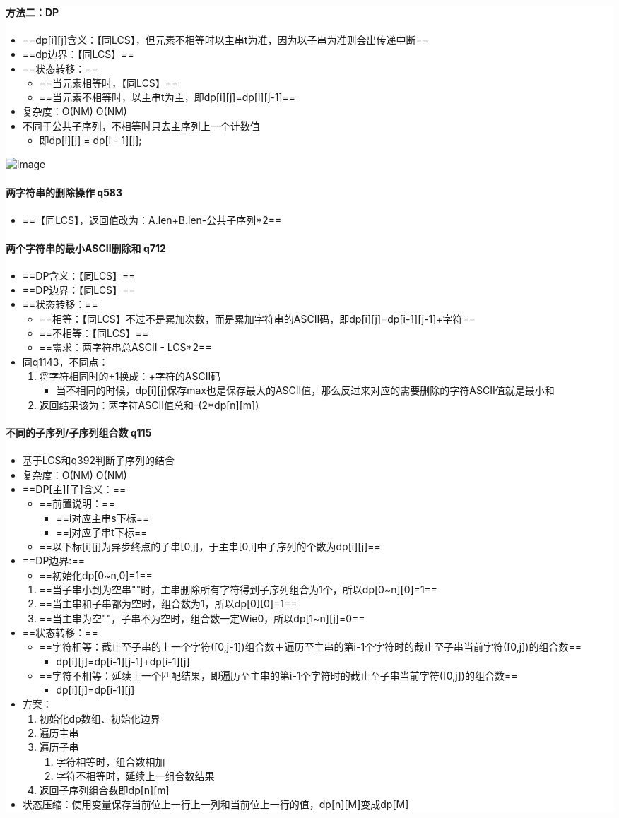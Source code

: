 #### 方法二：DP
- ==dp[i][j]含义：【同LCS】，但元素不相等时以主串t为准，因为以子串为准则会出传递中断==
- ==dp边界：【同LCS】==
- ==状态转移：==
    - ==当元素相等时，【同LCS】==
    - ==当元素不相等时，以主串t为主，即dp[i][j]=dp[i][j-1]==
- 复杂度：O(NM) O(NM)
- 不同于公共子序列，不相等时只去主序列上一个计数值
    - 即dp[i][j] = dp[i - 1][j];

![image](http://note.youdao.com/yws/res/47284/00C81E436D2744DD945FBCF67FABA8A7)

#### 两字符串的删除操作 q583
- ==【同LCS】，返回值改为：A.len+B.len-公共子序列*2==

#### 两个字符串的最小ASCII删除和 q712
- ==DP含义：【同LCS】==
- ==DP边界：【同LCS】==
- ==状态转移：==
    - ==相等：【同LCS】不过不是累加次数，而是累加字符串的ASCII码，即dp[i][j]=dp[i-1][j-1]+字符==
    - ==不相等：【同LCS】==
    - ==需求：两字符串总ASCII - LCS*2==
- 同q1143，不同点：
    1. 将字符相同时的+1换成：+字符的ASCII码
        - 当不相同的时候，dp[i][j]保存max也是保存最大的ASCII值，那么反过来对应的需要删除的字符ASCII值就是最小和
    2. 返回结果该为：两字符ASCII值总和-(2*dp[n][m])

#### 不同的子序列/子序列组合数 q115
- 基于LCS和q392判断子序列的结合
- 复杂度：O(NM) O(NM)
- ==DP[主][子]含义：==
    - ==前置说明：==
        - ==i对应主串s下标==
        - ==j对应子串t下标==
    - ==以下标[i][j]为异步终点的子串[0,j]，于主串[0,i]中子序列的个数为dp[i][j]==
- ==DP边界:==
    - ==初始化dp[0~n,0]=1==
    1. ==当子串小到为空串""时，主串删除所有字符得到子序列组合为1个，所以dp[0~n][0]=1==
    2. ==当主串和子串都为空时，组合数为1，所以dp[0][0]=1==
    3. ==当主串为空""，子串不为空时，组合数一定Wie0，所以dp[1~n][j]=0==
- ==状态转移：==
    - ==字符相等：截止至子串的上一个字符([0,j-1])组合数＋遍历至主串的第i-1个字符时的截止至子串当前字符([0,j])的组合数==
        - dp[i][j]=dp[i-1][j-1]+dp[i-1][j]
    - ==字符不相等：延续上一个匹配结果，即遍历至主串的第i-1个字符时的截止至子串当前字符([0,j])的组合数==
        - dp[i][j]=dp[i-1][j]
- 方案：
    1. 初始化dp数组、初始化边界
    2. 遍历主串
    3. 遍历子串
        1. 字符相等时，组合数相加
        2. 字符不相等时，延续上一组合数结果
    4. 返回子序列组合数即dp[n][m]
- 状态压缩：使用变量保存当前位上一行上一列和当前位上一行的值，dp[n][M]变成dp[M]
